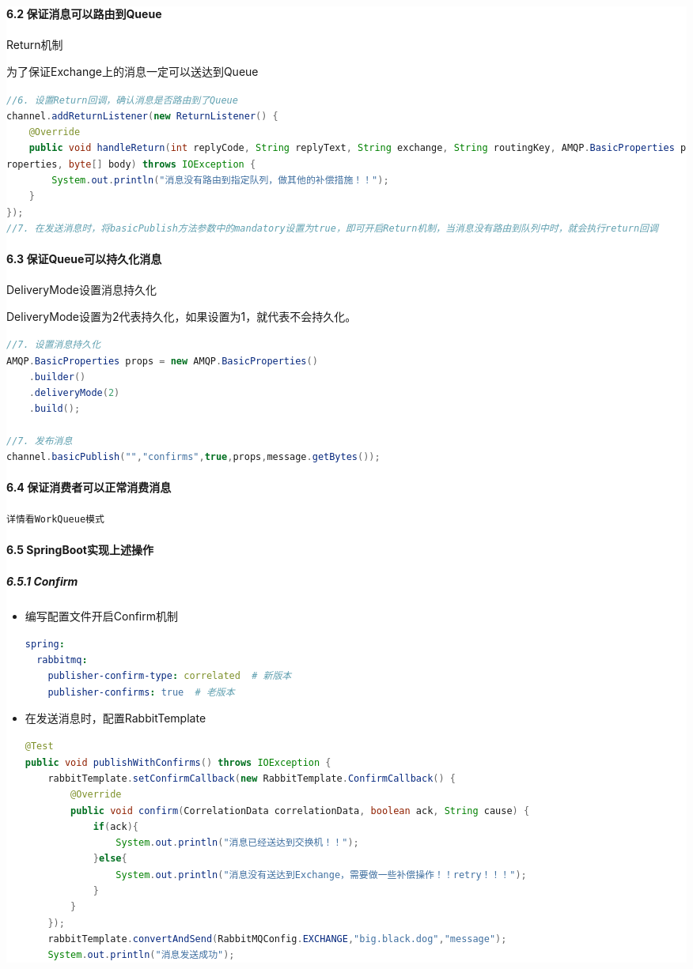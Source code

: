 #### 6.2 保证消息可以路由到Queue

Return机制

为了保证Exchange上的消息一定可以送达到Queue

```java
//6. 设置Return回调，确认消息是否路由到了Queue
channel.addReturnListener(new ReturnListener() {
    @Override
    public void handleReturn(int replyCode, String replyText, String exchange, String routingKey, AMQP.BasicProperties properties, byte[] body) throws IOException {
        System.out.println("消息没有路由到指定队列，做其他的补偿措施！！");
    }
});
//7. 在发送消息时，将basicPublish方法参数中的mandatory设置为true，即可开启Return机制，当消息没有路由到队列中时，就会执行return回调
```

#### 6.3 保证Queue可以持久化消息

DeliveryMode设置消息持久化

DeliveryMode设置为2代表持久化，如果设置为1，就代表不会持久化。

```java
//7. 设置消息持久化
AMQP.BasicProperties props = new AMQP.BasicProperties()
    .builder()
    .deliveryMode(2)
    .build();

//7. 发布消息
channel.basicPublish("","confirms",true,props,message.getBytes());
```

#### 6.4 保证消费者可以正常消费消息

`详情看WorkQueue模式`

#### 6.5 SpringBoot实现上述操作

##### 6.5.1 Confirm

- 编写配置文件开启Confirm机制

  ```yml
  spring:
    rabbitmq:
      publisher-confirm-type: correlated  # 新版本
      publisher-confirms: true  # 老版本 
  ```
- 在发送消息时，配置RabbitTemplate

  ```java
  @Test
  public void publishWithConfirms() throws IOException {
      rabbitTemplate.setConfirmCallback(new RabbitTemplate.ConfirmCallback() {
          @Override
          public void confirm(CorrelationData correlationData, boolean ack, String cause) {
              if(ack){
                  System.out.println("消息已经送达到交换机！！");
              }else{
                  System.out.println("消息没有送达到Exchange，需要做一些补偿操作！！retry！！！");
              }
          }
      });
      rabbitTemplate.convertAndSend(RabbitMQConfig.EXCHANGE,"big.black.dog","message");
      System.out.println("消息发送成功");

  ```